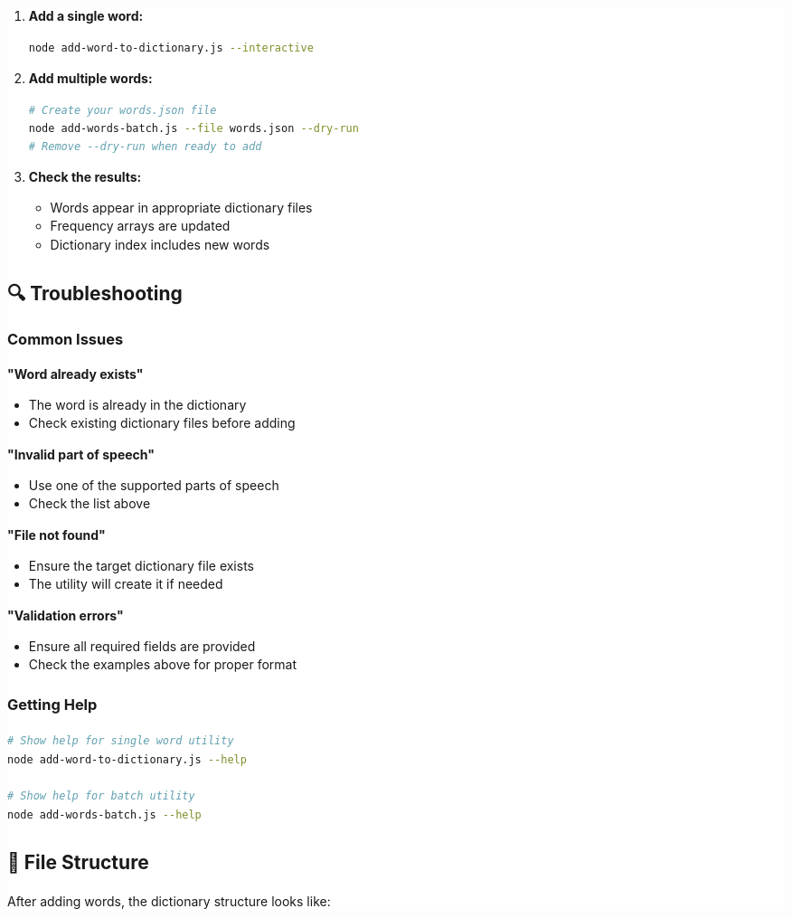 1. **Add a single word:**

   ```bash
   node add-word-to-dictionary.js --interactive
   ```

2. **Add multiple words:**

   ```bash
   # Create your words.json file
   node add-words-batch.js --file words.json --dry-run
   # Remove --dry-run when ready to add
   ```

3. **Check the results:**
   - Words appear in appropriate dictionary files
   - Frequency arrays are updated
   - Dictionary index includes new words

## 🔍 Troubleshooting

### Common Issues

**"Word already exists"**

- The word is already in the dictionary
- Check existing dictionary files before adding

**"Invalid part of speech"**

- Use one of the supported parts of speech
- Check the list above

**"File not found"**

- Ensure the target dictionary file exists
- The utility will create it if needed

**"Validation errors"**

- Ensure all required fields are provided
- Check the examples above for proper format

### Getting Help

```bash
# Show help for single word utility
node add-word-to-dictionary.js --help

# Show help for batch utility
node add-words-batch.js --help
```

## 📁 File Structure

After adding words, the dictionary structure looks like:
